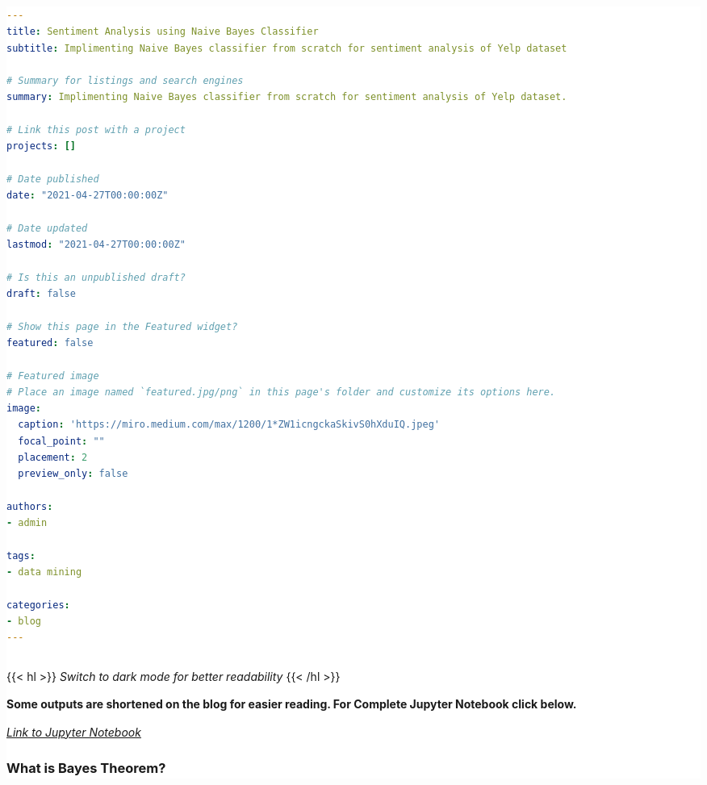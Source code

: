 ```yaml
---
title: Sentiment Analysis using Naive Bayes Classifier
subtitle: Implimenting Naive Bayes classifier from scratch for sentiment analysis of Yelp dataset

# Summary for listings and search engines
summary: Implimenting Naive Bayes classifier from scratch for sentiment analysis of Yelp dataset.

# Link this post with a project
projects: []

# Date published
date: "2021-04-27T00:00:00Z"

# Date updated
lastmod: "2021-04-27T00:00:00Z"

# Is this an unpublished draft?
draft: false

# Show this page in the Featured widget?
featured: false

# Featured image
# Place an image named `featured.jpg/png` in this page's folder and customize its options here.
image:
  caption: 'https://miro.medium.com/max/1200/1*ZW1icngckaSkivS0hXduIQ.jpeg'
  focal_point: ""
  placement: 2
  preview_only: false

authors:
- admin

tags:
- data mining

categories:
- blog
---
```


##  

{{< hl >}} _Switch to dark mode for better readability_ {{< /hl >}}

**Some outputs are shortened on the blog for easier reading. For Complete Jupyter Notebook click below.**

[_Link to Jupyter Notebook_](https://github.com/rohanmandrekar/Sentiment-Analysis/blob/main/Sentiment_Analysis.ipynb)


### What is Bayes Theorem?
